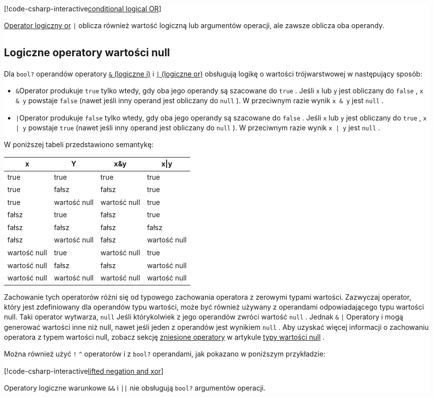[!code-csharp-interactive[conditional logical OR](snippets/BooleanLogicalOperators.cs#ConditionalOr)]

[Operator logiczny or](#logical-or-operator-) `|` oblicza również wartość logiczną lub argumentów operacji, ale zawsze oblicza oba operandy.

## <a name="nullable-boolean-logical-operators"></a>Logiczne operatory wartości null

Dla `bool?` operandów operatory [ `&` (logiczne i)](#logical-and-operator-) i [ `|` (logiczne or)](#logical-or-operator-) obsługują logikę o wartości trójwarstwowej w następujący sposób:

- `&`Operator produkuje `true` tylko wtedy, gdy oba jego operandy są szacowane do `true` . Jeśli `x` lub `y` jest obliczany do `false` , `x & y` powstaje `false` (nawet jeśli inny operand jest obliczany do `null` ). W przeciwnym razie wynik `x & y` jest `null` .

- `|`Operator produkuje `false` tylko wtedy, gdy oba jego operandy są szacowane do `false` . Jeśli `x` lub `y` jest obliczany do `true` , `x | y` powstaje `true` (nawet jeśli inny operand jest obliczany do `null` ). W przeciwnym razie wynik `x | y` jest `null` .

W poniższej tabeli przedstawiono semantykę:

|x|Y|x&y|x&#124;y|  
|----|----|----|----|  
|true|true|true|true|  
|true|fałsz|fałsz|true|  
|true|wartość null|wartość null|true|  
|fałsz|true|fałsz|true|  
|fałsz|fałsz|fałsz|fałsz|  
|fałsz|wartość null|fałsz|wartość null|  
|wartość null|true|wartość null|true|  
|wartość null|fałsz|fałsz|wartość null|  
|wartość null|wartość null|wartość null|wartość null|  

Zachowanie tych operatorów różni się od typowego zachowania operatora z zerowymi typami wartości. Zazwyczaj operator, który jest zdefiniowany dla operandów typu wartości, może być również używany z operandami odpowiadającego typu wartości null. Taki operator wytwarza, `null` Jeśli którykolwiek z jego operandów zwróci wartość `null` . Jednak `&` `|` Operatory i mogą generować wartości inne niż null, nawet jeśli jeden z operandów jest wynikiem `null` . Aby uzyskać więcej informacji o zachowaniu operatora z typem wartości null, zobacz sekcję [zniesione operatory](../builtin-types/nullable-value-types.md#lifted-operators) w artykule [typy wartości null](../builtin-types/nullable-value-types.md) .

Można również użyć `!` `^` operatorów i z `bool?` operandami, jak pokazano w poniższym przykładzie:

[!code-csharp-interactive[lifted negation and xor](snippets/BooleanLogicalOperators.cs#WithNullableBoolean)]

Operatory logiczne warunkowe `&&` i `||` nie obsługują `bool?` argumentów operacji.
